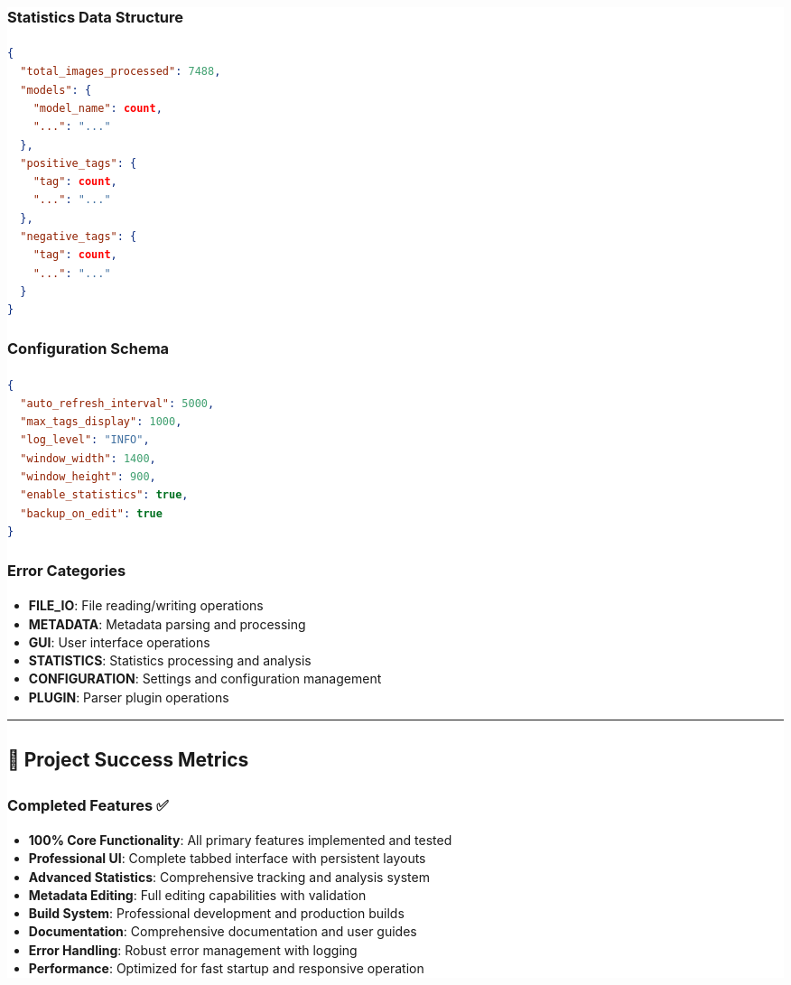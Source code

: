 ### Statistics Data Structure
```json
{
  "total_images_processed": 7488,
  "models": {
    "model_name": count,
    "...": "..."
  },
  "positive_tags": {
    "tag": count,
    "...": "..."
  },
  "negative_tags": {
    "tag": count,
    "...": "..."
  }
}
```

### Configuration Schema
```json
{
  "auto_refresh_interval": 5000,
  "max_tags_display": 1000,
  "log_level": "INFO",
  "window_width": 1400,
  "window_height": 900,
  "enable_statistics": true,
  "backup_on_edit": true
}
```

### Error Categories
- **FILE_IO**: File reading/writing operations
- **METADATA**: Metadata parsing and processing
- **GUI**: User interface operations
- **STATISTICS**: Statistics processing and analysis
- **CONFIGURATION**: Settings and configuration management
- **PLUGIN**: Parser plugin operations

---

## 🎉 Project Success Metrics

### Completed Features ✅
- **100% Core Functionality**: All primary features implemented and tested
- **Professional UI**: Complete tabbed interface with persistent layouts
- **Advanced Statistics**: Comprehensive tracking and analysis system
- **Metadata Editing**: Full editing capabilities with validation
- **Build System**: Professional development and production builds
- **Documentation**: Comprehensive documentation and user guides
- **Error Handling**: Robust error management with logging
- **Performance**: Optimized for fast startup and responsive operation
